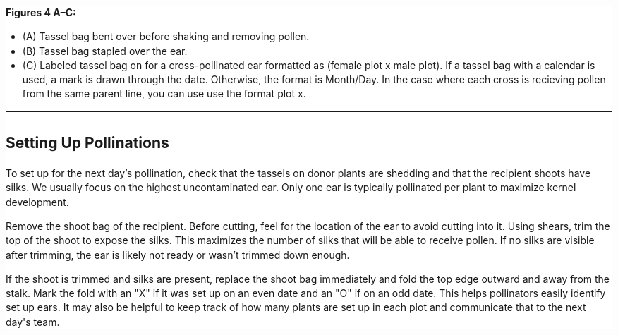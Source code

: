 **Figures 4 A–C:**
- (A) Tassel bag bent over before shaking and removing pollen.
- (B) Tassel bag stapled over the ear.
- (C) Labeled tassel bag on for a cross-pollinated ear formatted as (female plot x male plot). If a tassel bag with a calendar is used, a mark is drawn through the date. Otherwise, the format is Month/Day. In the case where each cross is recieving pollen from the same parent line, you can use use the format plot x.

---

## Setting Up Pollinations

To set up for the next day’s pollination, check that the tassels on donor plants are shedding and that the recipient shoots have silks. We usually focus on the highest uncontaminated ear. Only one ear is typically pollinated per plant to maximize kernel development.

Remove the shoot bag of the recipient. Before cutting, feel for the location of the ear to avoid cutting into it. Using shears, trim the top of the shoot to expose the silks. This maximizes the number of silks that will be able to receive pollen. If no silks are visible after trimming, the ear is likely not ready or wasn’t trimmed down enough.

If the shoot is trimmed and silks are present, replace the shoot bag immediately and fold the top edge outward and away from the stalk. Mark the fold with an "X" if it was set up on an even date and an "O" if on an odd date. This helps pollinators easily identify set up ears. It may also be helpful to keep track of how many plants are set up in each plot and communicate that to the next day's team.

